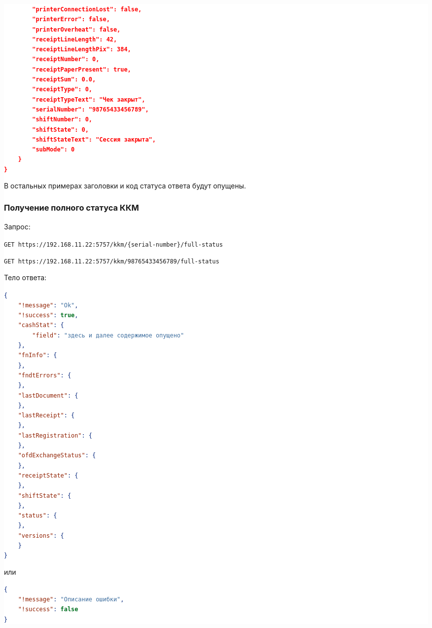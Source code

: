```json
        "printerConnectionLost": false,
        "printerError": false,
        "printerOverheat": false,
        "receiptLineLength": 42,
        "receiptLineLengthPix": 384,
        "receiptNumber": 0,
        "receiptPaperPresent": true,
        "receiptSum": 0.0,
        "receiptType": 0,
        "receiptTypeText": "Чек закрыт",
        "serialNumber": "98765433456789",
        "shiftNumber": 0,
        "shiftState": 0,
        "shiftStateText": "Сессия закрыта",
        "subMode": 0
    }
}
```
В остальных примерах заголовки и код статуса ответа будут опущены.

### Получение полного статуса ККМ

Запрос:
```http request
GET https://192.168.11.22:5757/kkm/{serial-number}/full-status
```
```http request
GET https://192.168.11.22:5757/kkm/98765433456789/full-status
```
Тело ответа:
```json
{
    "!message": "Ok",
    "!success": true,
    "cashStat": {
        "field": "здесь и далее содержимое опущено"
    },
    "fnInfo": {
    },
    "fndtErrors": {
    },
    "lastDocument": {
    },
    "lastReceipt": {
    },
    "lastRegistration": {
    },
    "ofdExchangeStatus": {
    },
    "receiptState": {
    },
    "shiftState": {
    },
    "status": {
    },
    "versions": {
    }
}
```
или
```json
{
    "!message": "Описание ошибки",
    "!success": false
}
```